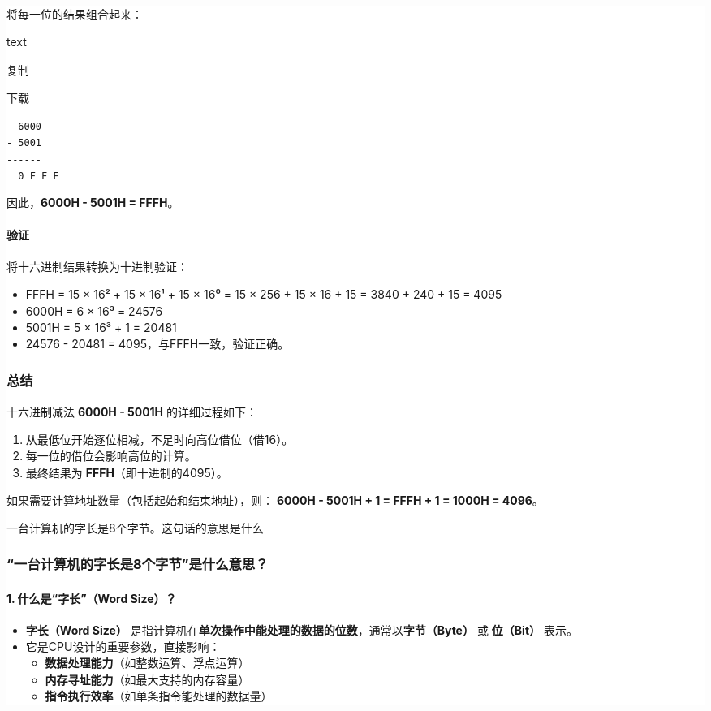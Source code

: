 将每一位的结果组合起来：

text



复制



下载

```
  6000
- 5001
------
  0 F F F
```

因此，**6000H - 5001H = FFFH**。

#### 验证

将十六进制结果转换为十进制验证：

- FFFH = 15 × 16² + 15 × 16¹ + 15 × 16⁰ = 15 × 256 + 15 × 16 + 15 = 3840 + 240 + 15 = 4095
- 6000H = 6 × 16³ = 24576
- 5001H = 5 × 16³ + 1 = 20481
- 24576 - 20481 = 4095，与FFFH一致，验证正确。

### 总结

十六进制减法 **6000H - 5001H** 的详细过程如下：

1. 从最低位开始逐位相减，不足时向高位借位（借16）。
2. 每一位的借位会影响高位的计算。
3. 最终结果为 **FFFH**（即十进制的4095）。

如果需要计算地址数量（包括起始和结束地址），则：
**6000H - 5001H + 1 = FFFH + 1 = 1000H = 4096**。









一台计算机的字长是8个字节。这句话的意思是什么







### **“一台计算机的字长是8个字节”是什么意思？**

#### **1. 什么是“字长”（Word Size）？**

- **字长（Word Size）** 是指计算机在**单次操作中能处理的数据的位数**，通常以**字节（Byte）** 或 **位（Bit）** 表示。
- 它是CPU设计的重要参数，直接影响：
  - **数据处理能力**（如整数运算、浮点运算）
  - **内存寻址能力**（如最大支持的内存容量）
  - **指令执行效率**（如单条指令能处理的数据量）
